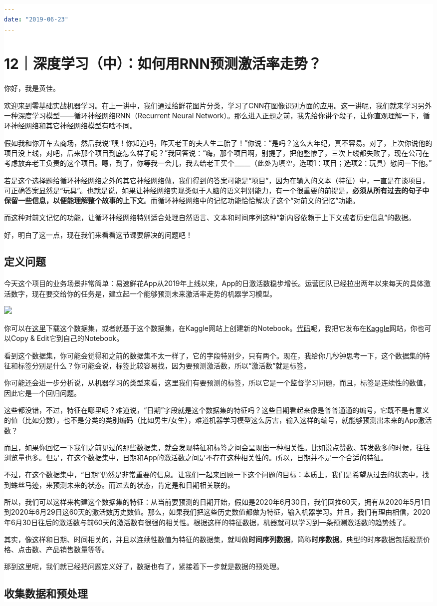 ```yaml
---
date: "2019-06-23"
---  
```

      
# 12｜深度学习（中）：如何用RNN预测激活率走势？
你好，我是黄佳。

欢迎来到零基础实战机器学习。在上一讲中，我们通过给鲜花图片分类，学习了CNN在图像识别方面的应用。这一讲呢，我们就来学习另外一种深度学习模型——循环神经网络RNN（Recurrent Neural Network）。那么进入正题之前，我先给你讲个段子，让你直观理解一下，循环神经网络和其它神经网络模型有啥不同。

假如我和你开车去商场，然后我说“嘿！你知道吗，昨天老王的夫人生二胎了！”你说：“是吗？这么大年纪，真不容易。对了，上次你说他的项目没上线，对吧，后来那个项目到底怎么样了呢？”我回答说：“嗨，那个项目啊，别提了，把他整惨了，三次上线都失败了，现在公司在考虑放弃老王负责的这个项目。嗯，到了，你等我一会儿，我去给老王买个\_\_\_\_\_（此处为填空，选项1：项目；选项2：玩具）慰问一下他。”

若是这个选择题给循环神经网络之外的其它神经网络做，我们得到的答案可能是“项目”，因为在输入的文本（特征）中，一直是在谈项目，可正确答案显然是“玩具”。也就是说，如果让神经网络实现类似于人脑的语义判别能力，有一个很重要的前提是，**必须从所有过去的句子中保留一些信息，以便能理解整个故事的上下文**。而循环神经网络中的记忆功能恰恰解决了这个“对前文的记忆”功能。



而这种对前文记忆的功能，让循环神经网络特别适合处理自然语言、文本和时间序列这种“新内容依赖于上下文或者历史信息”的数据。

好，明白了这一点，现在我们来看看这节课要解决的问题吧！

## 定义问题

今天这个项目的业务场景非常简单：易速鲜花App从2019年上线以来，App的日激活数稳步增长。运营团队已经拉出两年以来每天的具体激活数字，现在要交给你的任务是，建立起一个能够预测未来激活率走势的机器学习模型。

![](/images/零基础实战机器学习/03.业务场景闯关篇/resourceimage0ea80ec7c86547ed4a2b4b3280ec09d30ba8.png)

你可以在[这里](https://www.kaggle.com/tohuangjia/flower-app)下载这个数据集，或者就基于这个数据集，在Kaggle网站上创建新的Notebook。[代码](https://www.kaggle.com/tohuangjia/rnn-network)呢，我把它发布在[Kaggle](https://www.kaggle.com/tohuangjia/rnn-network)网站，你也可以Copy \& Edit它到自己的Notebook。

看到这个数据集，你可能会觉得和之前的数据集不太一样了，它的字段特别少，只有两个。现在，我给你几秒钟思考一下，这个数据集的特征和标签分别是什么？你可能会说，标签比较容易找，因为要预测激活数，所以“激活数”就是标签。

你可能还会进一步分析说，从机器学习的类型来看，这里我们有要预测的标签，所以它是一个监督学习问题，而且，标签是连续性的数值，因此它是一个回归问题。

这些都没错，不过，特征在哪里呢？难道说，“日期”字段就是这个数据集的特征吗？这些日期看起来像是普普通通的编号，它既不是有意义的值（比如分数），也不是分类的类别编码（比如男生/女生），难道机器学习模型这么厉害，输入这样的编号，就能够预测出未来的App激活数？

而且，如果你回忆一下我们之前见过的那些数据集，就会发现特征和标签之间会呈现出一种相关性。比如说点赞数、转发数多的时候，往往浏览量也多。但是，在这个数据集中，日期和App的激活数之间是不存在这种相关性的。所以，日期并不是一个合适的特征。

不过，在这个数据集中，“日期”仍然是非常重要的信息。让我们一起来回顾一下这个问题的目标：本质上，我们是希望从过去的状态中，找到蛛丝马迹，来预测未来的状态。而过去的状态，肯定是和日期相关联的。

所以，我们可以这样来构建这个数据集的特征：从当前要预测的日期开始，假如是2020年6月30日，我们回推60天，拥有从2020年5月1日到2020年6月29日这60天的激活数历史数值。那么，如果我们把这些历史数值都做为特征，输入机器学习。并且，我们有理由相信，2020年6月30日往后的激活数与前60天的激活数有很强的相关性。根据这样的特征数据，机器就可以学习到一条预测激活数的趋势线了。

其实，像这样和日期、时间相关的，并且以连续性数值为特征的数据集，就叫做**时间序列数据**，简称**时序数据**。典型的时序数据包括股票价格、点击数、产品销售数量等等。

那到这里呢，我们就已经把问题定义好了，数据也有了，紧接着下一步就是数据的预处理。

## 收集数据和预处理
